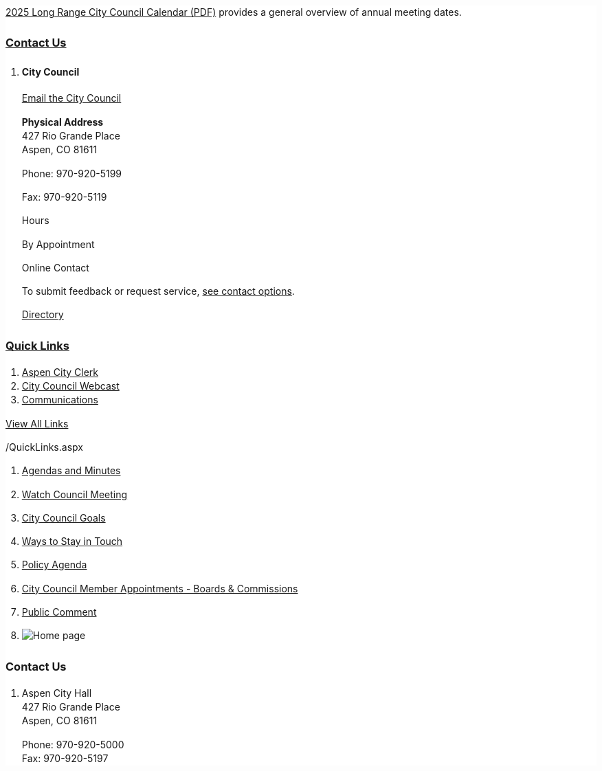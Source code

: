 [2025 Long Range City Council Calendar (PDF)](https://www.aspen.gov/DocumentCenter/View/6783/City-Council-Annual-Long-Range-Calendar---2021) provides a general overview of annual meeting dates. 

### [Contact Us](https://aspen.gov/Directory.aspx)

1. #### City Council
   
   [Email the City Council](mailto:PublicComment@aspen.gov)
   
   **Physical Address**  
   427 Rio Grande Place  
   Aspen, CO 81611
   
   Phone: 970-920-5199
   
   Fax: 970-920-5119
   
   Hours
   
   By Appointment
   
   Online Contact
   
   To submit feedback or request service, [see contact options](https://aspen.gov/157).
   
   [Directory](https://aspen.gov/directory.aspx?did=58)

### [Quick Links](https://aspen.gov/QuickLinks.aspx?CID=65)

1. [Aspen City Clerk](https://aspen.gov/171/Clerk)
2. [City Council Webcast](https://aspen.gov/1225)
3. [Communications](https://aspen.gov/211)

[View All Links](https://aspen.gov/QuickLinks.aspx?CID=65)

/QuickLinks.aspx

1. [Agendas and Minutes](https://aspen.gov/1225)
2. [Watch Council Meeting](https://aspen.gov/1225)
3. [City Council Goals](https://aspen.gov/1423/City-Council-Goals)
4. [Ways to Stay in Touch](https://aspen.gov/685/Ways-to-Stay-in-Touch)
5. [Policy Agenda](https://aspen.gov/1276/Policy-Agenda)
6. [City Council Member Appointments - Boards &amp; Commissions](https://aspen.gov/1651/City-Council-Member-Appointments---Board)
7. [Public Comment](https://aspen.gov/1747/Public-Comment)



1. ![Home page](https://aspen.gov/ImageRepository/Document?documentId=9438)

### Contact Us

1. Aspen City Hall  
   427 Rio Grande Place  
   Aspen, CO 81611
   
   Phone: 970-920-5000  
   Fax: 970-920-5197
